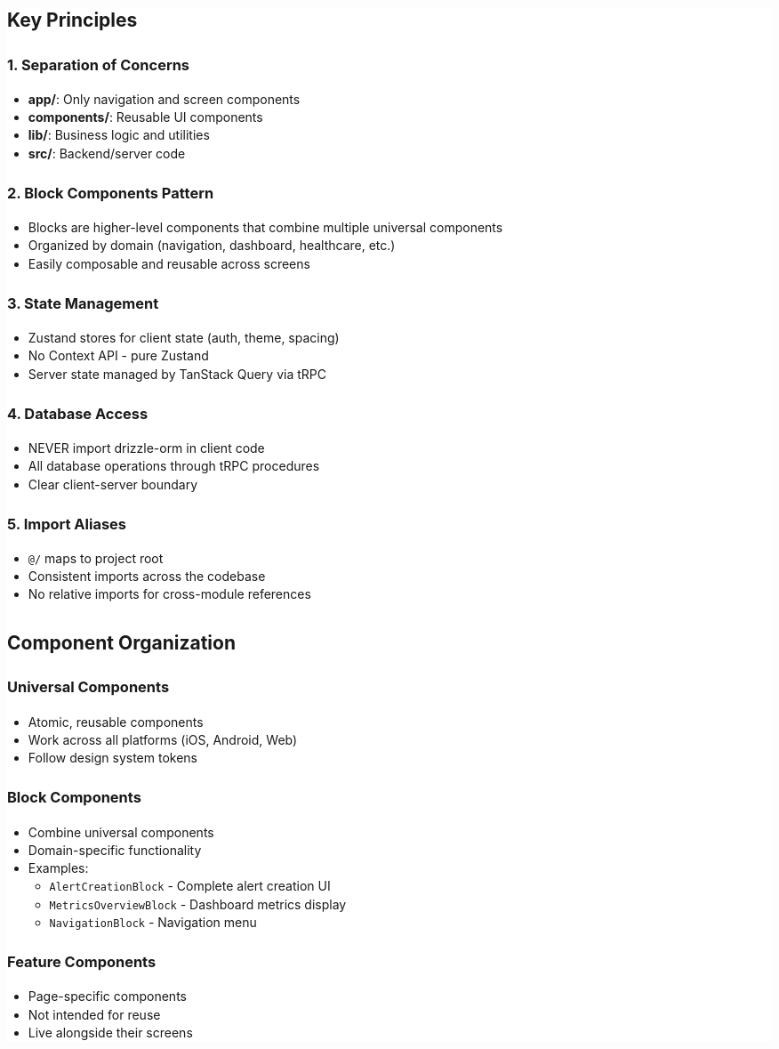 ## Key Principles

### 1. **Separation of Concerns**
- **app/**: Only navigation and screen components
- **components/**: Reusable UI components
- **lib/**: Business logic and utilities
- **src/**: Backend/server code

### 2. **Block Components Pattern**
- Blocks are higher-level components that combine multiple universal components
- Organized by domain (navigation, dashboard, healthcare, etc.)
- Easily composable and reusable across screens

### 3. **State Management**
- Zustand stores for client state (auth, theme, spacing)
- No Context API - pure Zustand
- Server state managed by TanStack Query via tRPC

### 4. **Database Access**
- NEVER import drizzle-orm in client code
- All database operations through tRPC procedures
- Clear client-server boundary

### 5. **Import Aliases**
- `@/` maps to project root
- Consistent imports across the codebase
- No relative imports for cross-module references

## Component Organization

### Universal Components
- Atomic, reusable components
- Work across all platforms (iOS, Android, Web)
- Follow design system tokens

### Block Components
- Combine universal components
- Domain-specific functionality
- Examples:
  - `AlertCreationBlock` - Complete alert creation UI
  - `MetricsOverviewBlock` - Dashboard metrics display
  - `NavigationBlock` - Navigation menu

### Feature Components
- Page-specific components
- Not intended for reuse
- Live alongside their screens
